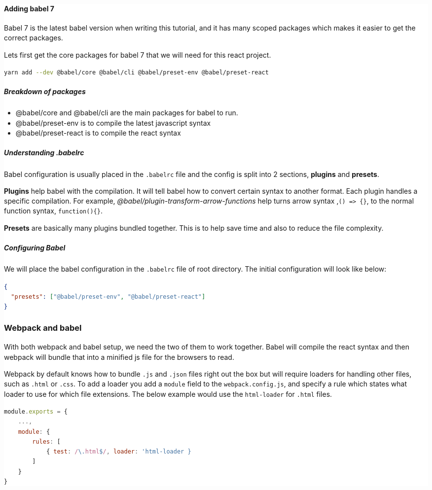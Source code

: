 #### Adding babel 7

Babel 7 is the latest babel version when writing this tutorial, and it has many scoped packages which makes it easier to get the correct packages.

Lets first get the core packages for babel 7 that we will need for this react project.

```bash
yarn add --dev @babel/core @babel/cli @babel/preset-env @babel/preset-react
```

##### Breakdown of packages

- @babel/core and @babel/cli are the main packages for babel to run.
- @babel/preset-env is to compile the latest javascript syntax
- @babel/preset-react is to compile the react syntax

##### Understanding .babelrc

Babel configuration is usually placed in the `.babelrc` file and the config is split into 2 sections, **plugins** and **presets**.

**Plugins** help babel with the compilation. It will tell babel how to convert certain syntax to another format. Each plugin handles a specific compilation. For example, _@babel/plugin-transform-arrow-functions_ help turns arrow syntax ,`() => {}`, to the normal function syntax, `function(){}`.

**Presets** are basically many plugins bundled together. This is to help save time and also to reduce the file complexity.

##### Configuring Babel

We will place the babel configuration in the `.babelrc` file of root directory. The initial configuration will look like below:

```json
{
  "presets": ["@babel/preset-env", "@babel/preset-react"]
}
```

### Webpack and babel

With both webpack and babel setup, we need the two of them to work together. Babel will compile the react syntax and then webpack will bundle that into a minified js file for the browsers to read.

Webpack by default knows how to bundle `.js` and `.json` files right out the box but will require loaders for handling other files, such as `.html` or `.css`. To add a loader you add a `module` field to the `webpack.config.js`, and specify a rule which states what loader to use for which file extensions. The below example would use the `html-loader` for `.html` files.

```js
module.exports = {
    ...,
    module: {
        rules: [
            { test: /\.html$/, loader: 'html-loader }
        ]
    }
}
```
